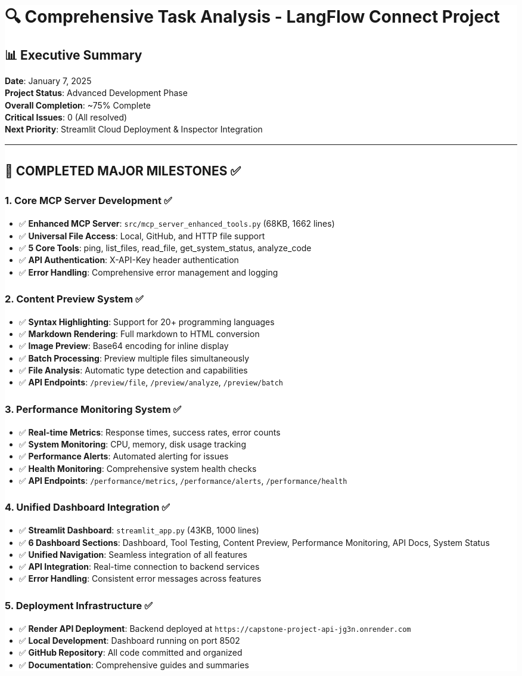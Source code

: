 # 🔍 Comprehensive Task Analysis - LangFlow Connect Project

## 📊 Executive Summary

**Date**: January 7, 2025  
**Project Status**: Advanced Development Phase  
**Overall Completion**: ~75% Complete  
**Critical Issues**: 0 (All resolved)  
**Next Priority**: Streamlit Cloud Deployment & Inspector Integration

---

## 🎯 **COMPLETED MAJOR MILESTONES** ✅

### **1. Core MCP Server Development** ✅
- ✅ **Enhanced MCP Server**: `src/mcp_server_enhanced_tools.py` (68KB, 1662 lines)
- ✅ **Universal File Access**: Local, GitHub, and HTTP file support
- ✅ **5 Core Tools**: ping, list_files, read_file, get_system_status, analyze_code
- ✅ **API Authentication**: X-API-Key header authentication
- ✅ **Error Handling**: Comprehensive error management and logging

### **2. Content Preview System** ✅
- ✅ **Syntax Highlighting**: Support for 20+ programming languages
- ✅ **Markdown Rendering**: Full markdown to HTML conversion
- ✅ **Image Preview**: Base64 encoding for inline display
- ✅ **Batch Processing**: Preview multiple files simultaneously
- ✅ **File Analysis**: Automatic type detection and capabilities
- ✅ **API Endpoints**: `/preview/file`, `/preview/analyze`, `/preview/batch`

### **3. Performance Monitoring System** ✅
- ✅ **Real-time Metrics**: Response times, success rates, error counts
- ✅ **System Monitoring**: CPU, memory, disk usage tracking
- ✅ **Performance Alerts**: Automated alerting for issues
- ✅ **Health Monitoring**: Comprehensive system health checks
- ✅ **API Endpoints**: `/performance/metrics`, `/performance/alerts`, `/performance/health`

### **4. Unified Dashboard Integration** ✅
- ✅ **Streamlit Dashboard**: `streamlit_app.py` (43KB, 1000 lines)
- ✅ **6 Dashboard Sections**: Dashboard, Tool Testing, Content Preview, Performance Monitoring, API Docs, System Status
- ✅ **Unified Navigation**: Seamless integration of all features
- ✅ **API Integration**: Real-time connection to backend services
- ✅ **Error Handling**: Consistent error messages across features

### **5. Deployment Infrastructure** ✅
- ✅ **Render API Deployment**: Backend deployed at `https://capstone-project-api-jg3n.onrender.com`
- ✅ **Local Development**: Dashboard running on port 8502
- ✅ **GitHub Repository**: All code committed and organized
- ✅ **Documentation**: Comprehensive guides and summaries
